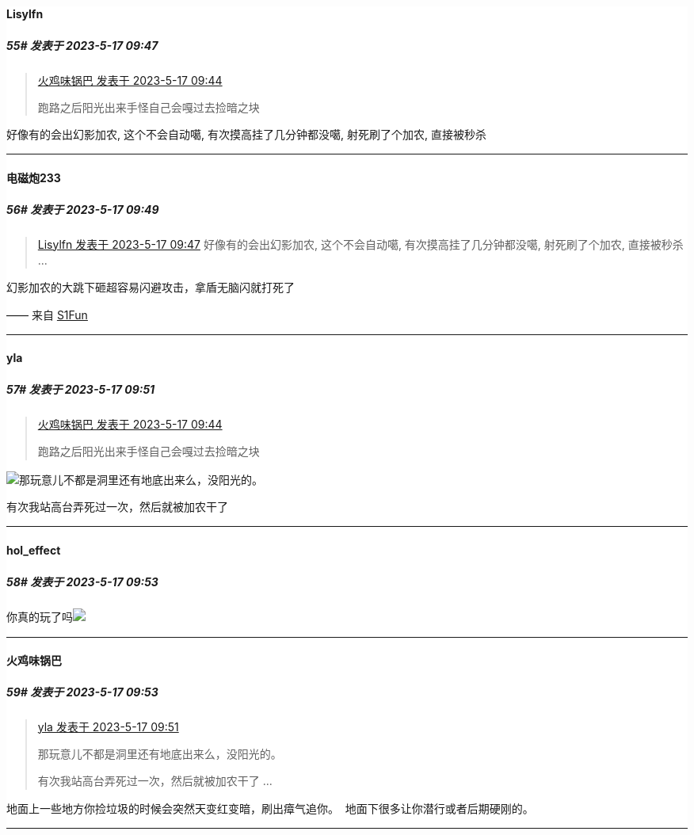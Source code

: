 ####  Lisylfn  
##### 55#       发表于 2023-5-17 09:47

<blockquote><a href="httphttps://bbs.saraba1st.com/2b/forum.php?mod=redirect&amp;goto=findpost&amp;pid=60872426&amp;ptid=2134556" target="_blank">火鸡味锅巴 发表于 2023-5-17 09:44</a>

跑路之后阳光出来手怪自己会嘎过去捡暗之块</blockquote>
好像有的会出幻影加农, 这个不会自动噶, 有次摸高挂了几分钟都没噶, 射死刷了个加农, 直接被秒杀

*****

####  电磁炮233  
##### 56#       发表于 2023-5-17 09:49

<blockquote><a href="httphttps://bbs.saraba1st.com/2b/forum.php?mod=redirect&amp;goto=findpost&amp;pid=60872466&amp;ptid=2134556" target="_blank">Lisylfn 发表于 2023-5-17 09:47</a>
好像有的会出幻影加农, 这个不会自动噶, 有次摸高挂了几分钟都没噶, 射死刷了个加农, 直接被秒杀 ...</blockquote>
幻影加农的大跳下砸超容易闪避攻击，拿盾无脑闪就打死了

—— 来自 [S1Fun](https://s1fun.koalcat.com)

*****

####  yla  
##### 57#       发表于 2023-5-17 09:51

<blockquote><a href="httphttps://bbs.saraba1st.com/2b/forum.php?mod=redirect&amp;goto=findpost&amp;pid=60872426&amp;ptid=2134556" target="_blank">火鸡味锅巴 发表于 2023-5-17 09:44</a>

跑路之后阳光出来手怪自己会嘎过去捡暗之块</blockquote>
<img src="https://static.saraba1st.com/image/smiley/face2017/068.png" referrerpolicy="no-referrer">那玩意儿不都是洞里还有地底出来么，没阳光的。

有次我站高台弄死过一次，然后就被加农干了

*****

####  hol_effect  
##### 58#       发表于 2023-5-17 09:53

你真的玩了吗<img src="https://static.saraba1st.com/image/smiley/face2017/001.png" referrerpolicy="no-referrer">

*****

####  火鸡味锅巴  
##### 59#       发表于 2023-5-17 09:53

<blockquote><a href="httphttps://bbs.saraba1st.com/2b/forum.php?mod=redirect&amp;goto=findpost&amp;pid=60872519&amp;ptid=2134556" target="_blank">yla 发表于 2023-5-17 09:51</a>

那玩意儿不都是洞里还有地底出来么，没阳光的。

有次我站高台弄死过一次，然后就被加农干了 ...</blockquote>
地面上一些地方你捡垃圾的时候会突然天变红变暗，刷出瘴气追你。  地面下很多让你潜行或者后期硬刚的。

*****
